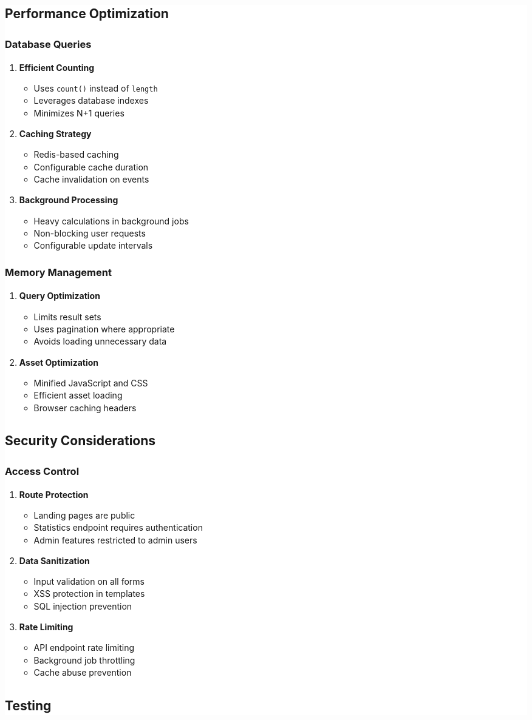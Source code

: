 ## Performance Optimization

### Database Queries

1. **Efficient Counting**
   - Uses `count()` instead of `length`
   - Leverages database indexes
   - Minimizes N+1 queries

2. **Caching Strategy**
   - Redis-based caching
   - Configurable cache duration
   - Cache invalidation on events

3. **Background Processing**
   - Heavy calculations in background jobs
   - Non-blocking user requests
   - Configurable update intervals

### Memory Management

1. **Query Optimization**
   - Limits result sets
   - Uses pagination where appropriate
   - Avoids loading unnecessary data

2. **Asset Optimization**
   - Minified JavaScript and CSS
   - Efficient asset loading
   - Browser caching headers

## Security Considerations

### Access Control

1. **Route Protection**
   - Landing pages are public
   - Statistics endpoint requires authentication
   - Admin features restricted to admin users

2. **Data Sanitization**
   - Input validation on all forms
   - XSS protection in templates
   - SQL injection prevention

3. **Rate Limiting**
   - API endpoint rate limiting
   - Background job throttling
   - Cache abuse prevention

## Testing
